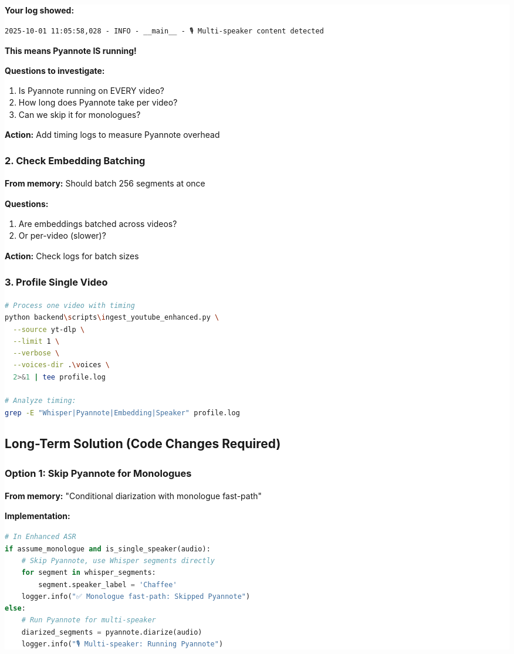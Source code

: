 **Your log showed:**
```
2025-10-01 11:05:58,028 - INFO - __main__ - 🎙️ Multi-speaker content detected
```

**This means Pyannote IS running!**

**Questions to investigate:**
1. Is Pyannote running on EVERY video?
2. How long does Pyannote take per video?
3. Can we skip it for monologues?

**Action:** Add timing logs to measure Pyannote overhead

### 2. Check Embedding Batching

**From memory:** Should batch 256 segments at once

**Questions:**
1. Are embeddings batched across videos?
2. Or per-video (slower)?

**Action:** Check logs for batch sizes

### 3. Profile Single Video

```bash
# Process one video with timing
python backend\scripts\ingest_youtube_enhanced.py \
  --source yt-dlp \
  --limit 1 \
  --verbose \
  --voices-dir .\voices \
  2>&1 | tee profile.log

# Analyze timing:
grep -E "Whisper|Pyannote|Embedding|Speaker" profile.log
```

## Long-Term Solution (Code Changes Required)

### Option 1: Skip Pyannote for Monologues

**From memory:** "Conditional diarization with monologue fast-path"

**Implementation:**
```python
# In Enhanced ASR
if assume_monologue and is_single_speaker(audio):
    # Skip Pyannote, use Whisper segments directly
    for segment in whisper_segments:
        segment.speaker_label = 'Chaffee'
    logger.info("✅ Monologue fast-path: Skipped Pyannote")
else:
    # Run Pyannote for multi-speaker
    diarized_segments = pyannote.diarize(audio)
    logger.info("🎙️ Multi-speaker: Running Pyannote")
```
